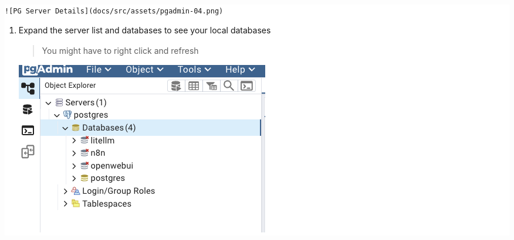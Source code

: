     ![PG Server Details](docs/src/assets/pgadmin-04.png)

1.  Expand the server list and databases to see your local databases
    >  You might have to right click and refresh

    ![PG Admin DB List](docs/src/assets/pgadmin-05.png)